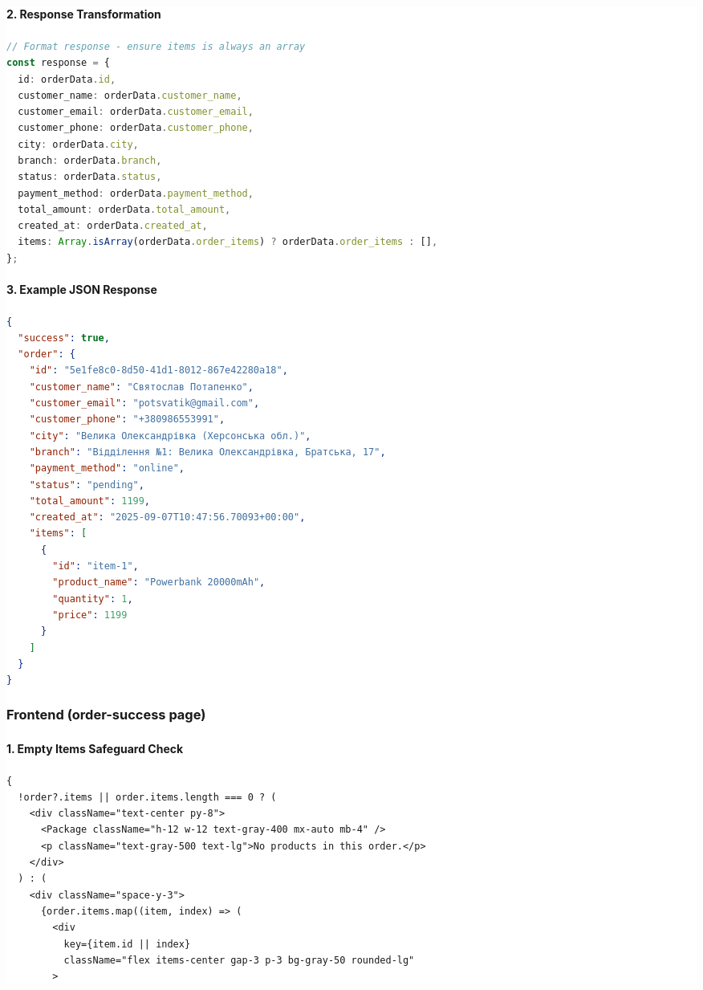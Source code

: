 #### **2. Response Transformation**

```typescript
// Format response - ensure items is always an array
const response = {
  id: orderData.id,
  customer_name: orderData.customer_name,
  customer_email: orderData.customer_email,
  customer_phone: orderData.customer_phone,
  city: orderData.city,
  branch: orderData.branch,
  status: orderData.status,
  payment_method: orderData.payment_method,
  total_amount: orderData.total_amount,
  created_at: orderData.created_at,
  items: Array.isArray(orderData.order_items) ? orderData.order_items : [],
};
```

#### **3. Example JSON Response**

```json
{
  "success": true,
  "order": {
    "id": "5e1fe8c0-8d50-41d1-8012-867e42280a18",
    "customer_name": "Святослав Потапенко",
    "customer_email": "potsvatik@gmail.com",
    "customer_phone": "+380986553991",
    "city": "Велика Олександрівка (Херсонська обл.)",
    "branch": "Відділення №1: Велика Олександрівка, Братська, 17",
    "payment_method": "online",
    "status": "pending",
    "total_amount": 1199,
    "created_at": "2025-09-07T10:47:56.70093+00:00",
    "items": [
      {
        "id": "item-1",
        "product_name": "Powerbank 20000mAh",
        "quantity": 1,
        "price": 1199
      }
    ]
  }
}
```

### **Frontend (order-success page)**

#### **1. Empty Items Safeguard Check**

```tsx
{
  !order?.items || order.items.length === 0 ? (
    <div className="text-center py-8">
      <Package className="h-12 w-12 text-gray-400 mx-auto mb-4" />
      <p className="text-gray-500 text-lg">No products in this order.</p>
    </div>
  ) : (
    <div className="space-y-3">
      {order.items.map((item, index) => (
        <div
          key={item.id || index}
          className="flex items-center gap-3 p-3 bg-gray-50 rounded-lg"
        >
```